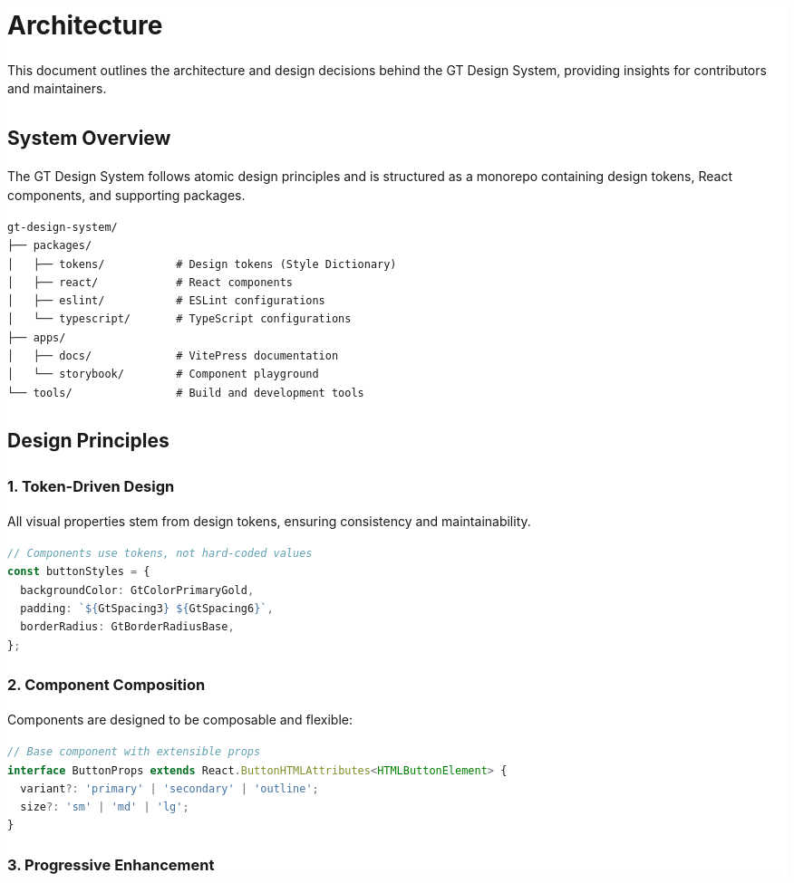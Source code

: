 # Architecture

This document outlines the architecture and design decisions behind the GT Design System, providing insights for contributors and maintainers.

## System Overview

The GT Design System follows atomic design principles and is structured as a monorepo containing design tokens, React components, and supporting packages.

```text
gt-design-system/
├── packages/
│   ├── tokens/           # Design tokens (Style Dictionary)
│   ├── react/            # React components
│   ├── eslint/           # ESLint configurations
│   └── typescript/       # TypeScript configurations
├── apps/
│   ├── docs/             # VitePress documentation
│   └── storybook/        # Component playground
└── tools/                # Build and development tools
```

## Design Principles

### 1. Token-Driven Design

All visual properties stem from design tokens, ensuring consistency and maintainability.

```typescript
// Components use tokens, not hard-coded values
const buttonStyles = {
  backgroundColor: GtColorPrimaryGold,
  padding: `${GtSpacing3} ${GtSpacing6}`,
  borderRadius: GtBorderRadiusBase,
};
```

### 2. Component Composition

Components are designed to be composable and flexible:

```typescript
// Base component with extensible props
interface ButtonProps extends React.ButtonHTMLAttributes<HTMLButtonElement> {
  variant?: 'primary' | 'secondary' | 'outline';
  size?: 'sm' | 'md' | 'lg';
}
```

### 3. Progressive Enhancement
